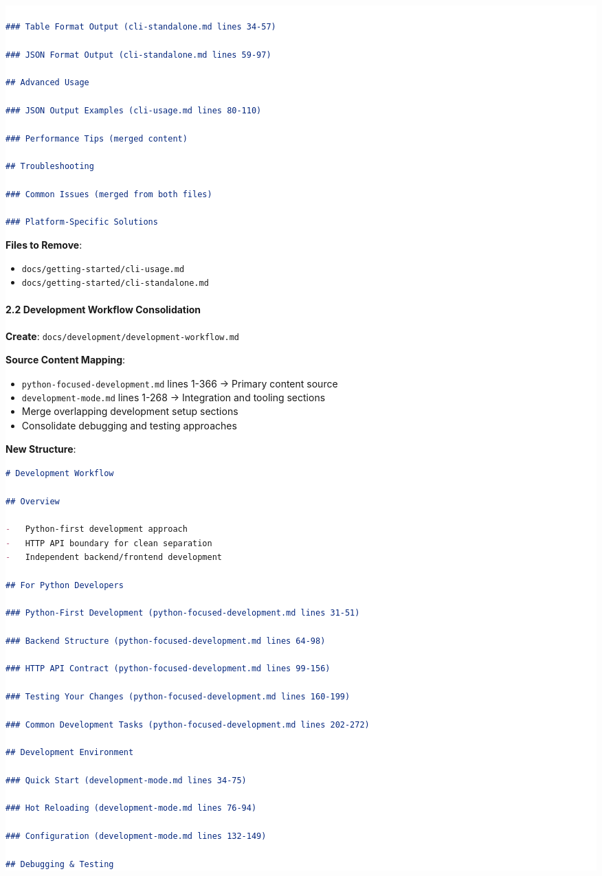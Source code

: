 ```markdown

### Table Format Output (cli-standalone.md lines 34-57)

### JSON Format Output (cli-standalone.md lines 59-97)

## Advanced Usage

### JSON Output Examples (cli-usage.md lines 80-110)

### Performance Tips (merged content)

## Troubleshooting

### Common Issues (merged from both files)

### Platform-Specific Solutions
```

**Files to Remove**:

-   `docs/getting-started/cli-usage.md`
-   `docs/getting-started/cli-standalone.md`

#### 2.2 Development Workflow Consolidation

**Create**: `docs/development/development-workflow.md`

**Source Content Mapping**:

-   `python-focused-development.md` lines 1-366 → Primary content source
-   `development-mode.md` lines 1-268 → Integration and tooling sections
-   Merge overlapping development setup sections
-   Consolidate debugging and testing approaches

**New Structure**:

```markdown
# Development Workflow

## Overview

-   Python-first development approach
-   HTTP API boundary for clean separation
-   Independent backend/frontend development

## For Python Developers

### Python-First Development (python-focused-development.md lines 31-51)

### Backend Structure (python-focused-development.md lines 64-98)

### HTTP API Contract (python-focused-development.md lines 99-156)

### Testing Your Changes (python-focused-development.md lines 160-199)

### Common Development Tasks (python-focused-development.md lines 202-272)

## Development Environment

### Quick Start (development-mode.md lines 34-75)

### Hot Reloading (development-mode.md lines 76-94)

### Configuration (development-mode.md lines 132-149)

## Debugging & Testing
```